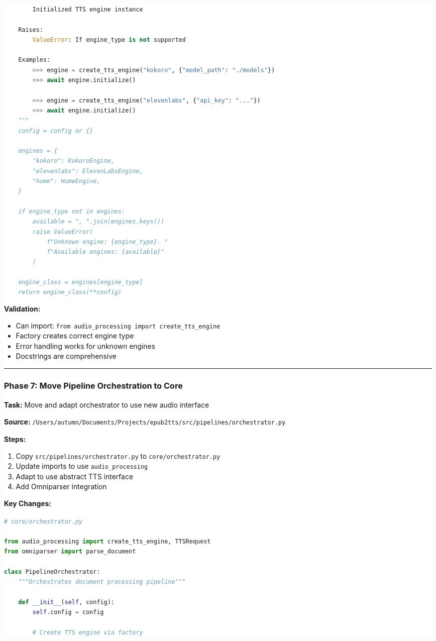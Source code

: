 ```python
        Initialized TTS engine instance

    Raises:
        ValueError: If engine_type is not supported

    Examples:
        >>> engine = create_tts_engine("kokoro", {"model_path": "./models"})
        >>> await engine.initialize()

        >>> engine = create_tts_engine("elevenlabs", {"api_key": "..."})
        >>> await engine.initialize()
    """
    config = config or {}

    engines = {
        "kokoro": KokoroEngine,
        "elevenlabs": ElevenLabsEngine,
        "hume": HumeEngine,
    }

    if engine_type not in engines:
        available = ", ".join(engines.keys())
        raise ValueError(
            f"Unknown engine: {engine_type}. "
            f"Available engines: {available}"
        )

    engine_class = engines[engine_type]
    return engine_class(**config)
```

**Validation:**
- Can import: `from audio_processing import create_tts_engine`
- Factory creates correct engine type
- Error handling works for unknown engines
- Docstrings are comprehensive

---

### Phase 7: Move Pipeline Orchestration to Core

**Task:** Move and adapt orchestrator to use new audio interface

**Source:** `/Users/autumn/Documents/Projects/epub2tts/src/pipelines/orchestrator.py`

**Steps:**
1. Copy `src/pipelines/orchestrator.py` to `core/orchestrator.py`
2. Update imports to use `audio_processing`
3. Adapt to use abstract TTS interface
4. Add Omniparser integration

**Key Changes:**
```python
# core/orchestrator.py

from audio_processing import create_tts_engine, TTSRequest
from omniparser import parse_document

class PipelineOrchestrator:
    """Orchestrates document processing pipeline"""

    def __init__(self, config):
        self.config = config

        # Create TTS engine via factory
```